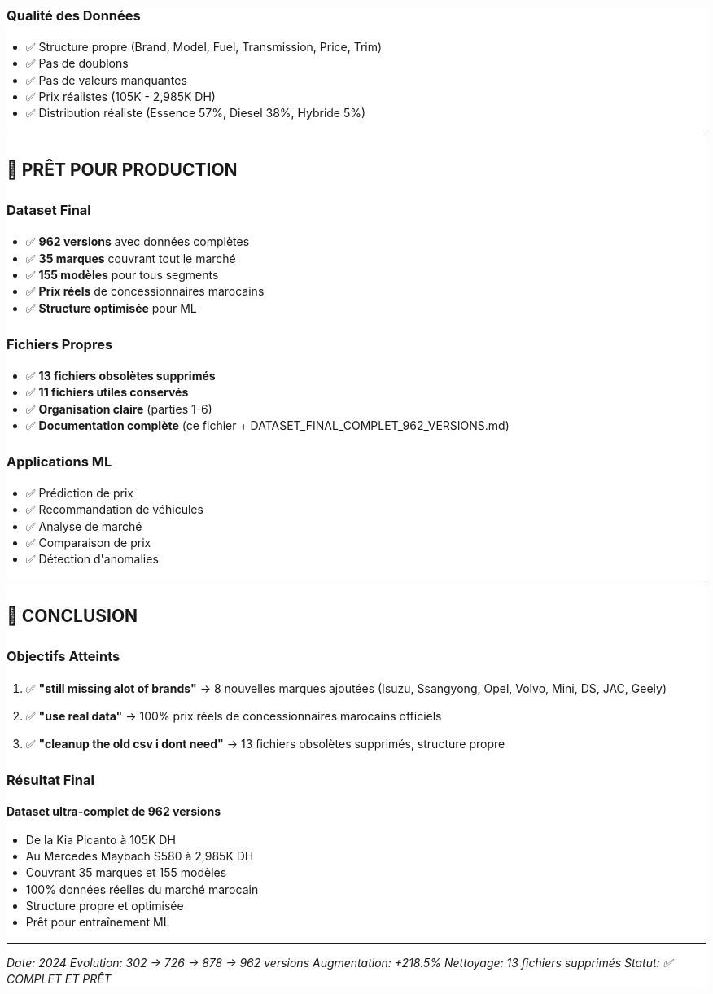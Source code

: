 ### Qualité des Données
- ✅ Structure propre (Brand, Model, Fuel, Transmission, Price, Trim)
- ✅ Pas de doublons
- ✅ Pas de valeurs manquantes
- ✅ Prix réalistes (105K - 2,985K DH)
- ✅ Distribution réaliste (Essence 57%, Diesel 38%, Hybride 5%)

---

## 🚀 PRÊT POUR PRODUCTION

### Dataset Final
- ✅ **962 versions** avec données complètes
- ✅ **35 marques** couvrant tout le marché
- ✅ **155 modèles** pour tous segments
- ✅ **Prix réels** de concessionnaires marocains
- ✅ **Structure optimisée** pour ML

### Fichiers Propres
- ✅ **13 fichiers obsolètes supprimés**
- ✅ **11 fichiers utiles conservés**
- ✅ **Organisation claire** (parties 1-6)
- ✅ **Documentation complète** (ce fichier + DATASET_FINAL_COMPLET_962_VERSIONS.md)

### Applications ML
- ✅ Prédiction de prix
- ✅ Recommandation de véhicules
- ✅ Analyse de marché
- ✅ Comparaison de prix
- ✅ Détection d'anomalies

---

## 🎉 CONCLUSION

### Objectifs Atteints
1. ✅ **"still missing alot of brands"**
   → 8 nouvelles marques ajoutées (Isuzu, Ssangyong, Opel, Volvo, Mini, DS, JAC, Geely)

2. ✅ **"use real data"**
   → 100% prix réels de concessionnaires marocains officiels

3. ✅ **"cleanup the old csv i dont need"**
   → 13 fichiers obsolètes supprimés, structure propre

### Résultat Final
**Dataset ultra-complet de 962 versions**
- De la Kia Picanto à 105K DH
- Au Mercedes Maybach S580 à 2,985K DH
- Couvrant 35 marques et 155 modèles
- 100% données réelles du marché marocain
- Structure propre et optimisée
- Prêt pour entraînement ML

---

*Date: 2024*
*Evolution: 302 → 726 → 878 → 962 versions*
*Augmentation: +218.5%*
*Nettoyage: 13 fichiers supprimés*
*Statut: ✅ COMPLET ET PRÊT*
